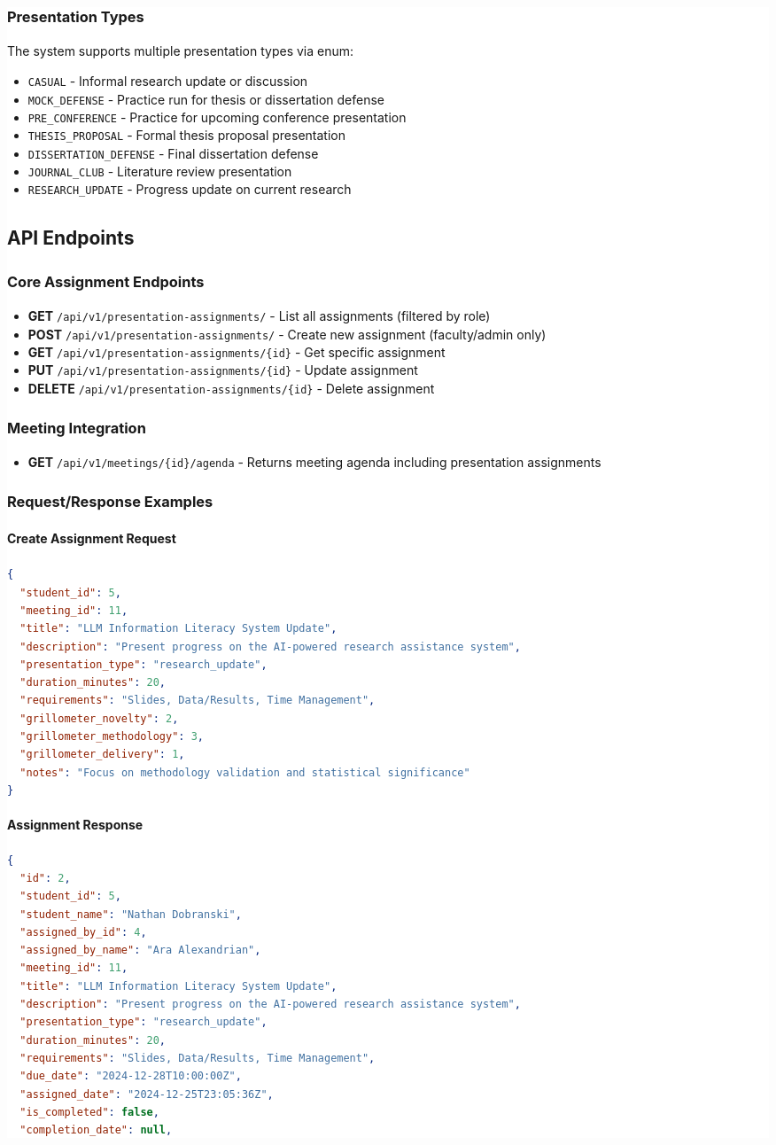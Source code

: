 ### Presentation Types

The system supports multiple presentation types via enum:

- `CASUAL` - Informal research update or discussion
- `MOCK_DEFENSE` - Practice run for thesis or dissertation defense
- `PRE_CONFERENCE` - Practice for upcoming conference presentation
- `THESIS_PROPOSAL` - Formal thesis proposal presentation
- `DISSERTATION_DEFENSE` - Final dissertation defense
- `JOURNAL_CLUB` - Literature review presentation
- `RESEARCH_UPDATE` - Progress update on current research

## API Endpoints

### Core Assignment Endpoints

- **GET** `/api/v1/presentation-assignments/` - List all assignments (filtered by role)
- **POST** `/api/v1/presentation-assignments/` - Create new assignment (faculty/admin only)
- **GET** `/api/v1/presentation-assignments/{id}` - Get specific assignment
- **PUT** `/api/v1/presentation-assignments/{id}` - Update assignment
- **DELETE** `/api/v1/presentation-assignments/{id}` - Delete assignment

### Meeting Integration

- **GET** `/api/v1/meetings/{id}/agenda` - Returns meeting agenda including presentation assignments

### Request/Response Examples

#### Create Assignment Request
```json
{
  "student_id": 5,
  "meeting_id": 11,
  "title": "LLM Information Literacy System Update",
  "description": "Present progress on the AI-powered research assistance system",
  "presentation_type": "research_update",
  "duration_minutes": 20,
  "requirements": "Slides, Data/Results, Time Management",
  "grillometer_novelty": 2,
  "grillometer_methodology": 3,
  "grillometer_delivery": 1,
  "notes": "Focus on methodology validation and statistical significance"
}
```

#### Assignment Response
```json
{
  "id": 2,
  "student_id": 5,
  "student_name": "Nathan Dobranski",
  "assigned_by_id": 4,
  "assigned_by_name": "Ara Alexandrian",
  "meeting_id": 11,
  "title": "LLM Information Literacy System Update",
  "description": "Present progress on the AI-powered research assistance system",
  "presentation_type": "research_update",
  "duration_minutes": 20,
  "requirements": "Slides, Data/Results, Time Management",
  "due_date": "2024-12-28T10:00:00Z",
  "assigned_date": "2024-12-25T23:05:36Z",
  "is_completed": false,
  "completion_date": null,
```